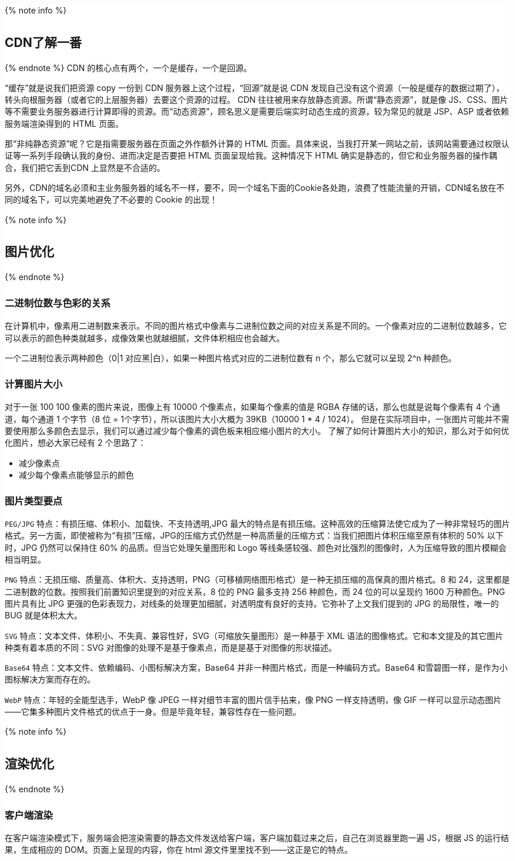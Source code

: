 {% note info %}
## CDN了解一番
{% endnote %}
CDN 的核心点有两个，一个是缓存，一个是回源。

“缓存”就是说我们把资源 copy 一份到 CDN 服务器上这个过程，“回源”就是说 CDN 发现自己没有这个资源（一般是缓存的数据过期了），转头向根服务器（或者它的上层服务器）去要这个资源的过程。
CDN 往往被用来存放静态资源。所谓“静态资源”，就是像 JS、CSS、图片等不需要业务服务器进行计算即得的资源。而“动态资源”，顾名思义是需要后端实时动态生成的资源，较为常见的就是 JSP、ASP 或者依赖服务端渲染得到的 HTML 页面。

那“非纯静态资源”呢？它是指需要服务器在页面之外作额外计算的 HTML 页面。具体来说，当我打开某一网站之前，该网站需要通过权限认证等一系列手段确认我的身份、进而决定是否要把 HTML 页面呈现给我。这种情况下 HTML 确实是静态的，但它和业务服务器的操作耦合，我们把它丢到CDN 上显然是不合适的。

另外，CDN的域名必须和主业务服务器的域名不一样，要不，同一个域名下面的Cookie各处跑，浪费了性能流量的开销，CDN域名放在不同的域名下，可以完美地避免了不必要的 Cookie 的出现！

{% note info %}
## 图片优化
{% endnote %}
### 二进制位数与色彩的关系
在计算机中，像素用二进制数来表示。不同的图片格式中像素与二进制位数之间的对应关系是不同的。一个像素对应的二进制位数越多，它可以表示的颜色种类就越多，成像效果也就越细腻，文件体积相应也会越大。

一个二进制位表示两种颜色（0|1 对应黑|白），如果一种图片格式对应的二进制位数有 n 个，那么它就可以呈现 2^n 种颜色。

### 计算图片大小
对于一张 100 100 像素的图片来说，图像上有 10000 个像素点，如果每个像素的值是 RGBA 存储的话，那么也就是说每个像素有 4 个通道，每个通道 1 个字节（8 位 = 1个字节），所以该图片大小大概为 39KB（10000 1 * 4 / 1024）。
但是在实际项目中，一张图片可能并不需要使用那么多颜色去显示，我们可以通过减少每个像素的调色板来相应缩小图片的大小。
了解了如何计算图片大小的知识，那么对于如何优化图片，想必大家已经有 2 个思路了：
* 减少像素点
* 减少每个像素点能够显示的颜色

### 图片类型要点
`PEG/JPG` 特点：有损压缩、体积小、加载快、不支持透明,JPG 最大的特点是有损压缩。这种高效的压缩算法使它成为了一种非常轻巧的图片格式。另一方面，即使被称为“有损”压缩，JPG的压缩方式仍然是一种高质量的压缩方式：当我们把图片体积压缩至原有体积的 50% 以下时，JPG 仍然可以保持住 60% 的品质。但当它处理矢量图形和 Logo 等线条感较强、颜色对比强烈的图像时，人为压缩导致的图片模糊会相当明显。

`PNG` 特点：无损压缩、质量高、体积大、支持透明，PNG（可移植网络图形格式）是一种无损压缩的高保真的图片格式。8 和 24，这里都是二进制数的位数。按照我们前置知识里提到的对应关系，8 位的 PNG 最多支持 256 种颜色，而 24 位的可以呈现约 1600 万种颜色。PNG 图片具有比 JPG 更强的色彩表现力，对线条的处理更加细腻，对透明度有良好的支持。它弥补了上文我们提到的 JPG 的局限性，唯一的 BUG 就是体积太大。

`SVG` 特点：文本文件、体积小、不失真、兼容性好，SVG（可缩放矢量图形）是一种基于 XML 语法的图像格式。它和本文提及的其它图片种类有着本质的不同：SVG 对图像的处理不是基于像素点，而是是基于对图像的形状描述。

`Base64` 特点：文本文件、依赖编码、小图标解决方案，Base64 并非一种图片格式，而是一种编码方式。Base64 和雪碧图一样，是作为小图标解决方案而存在的。

`WebP` 特点：年轻的全能型选手，WebP 像 JPEG 一样对细节丰富的图片信手拈来，像 PNG 一样支持透明，像 GIF 一样可以显示动态图片——它集多种图片文件格式的优点于一身。但是毕竟年轻，兼容性存在一些问题。

{% note info %}
## 渲染优化
{% endnote %}
### 客户端渲染
在客户端渲染模式下，服务端会把渲染需要的静态文件发送给客户端，客户端加载过来之后，自己在浏览器里跑一遍 JS，根据 JS 的运行结果，生成相应的 DOM。页面上呈现的内容，你在 html 源文件里里找不到——这正是它的特点。
